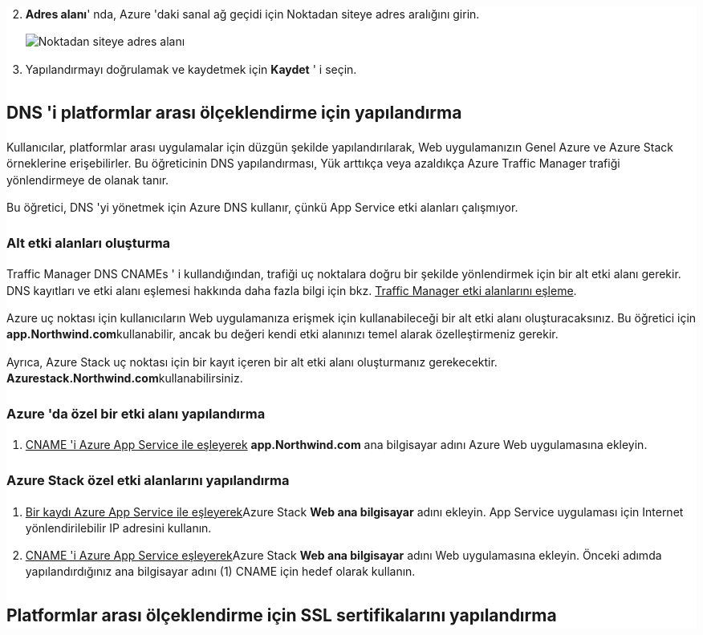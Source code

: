 2. **Adres alanı**' nda, Azure 'daki sanal ağ geçidi için Noktadan siteye adres aralığını girin.

    ![Noktadan siteye adres alanı](media/azure-stack-solution-hybrid-cloud/image15.png)

3. Yapılandırmayı doğrulamak ve kaydetmek için **Kaydet** ' i seçin.

## <a name="configure-dns-for-cross-cloud-scaling"></a>DNS 'i platformlar arası ölçeklendirme için yapılandırma

Kullanıcılar, platformlar arası uygulamalar için düzgün şekilde yapılandırılarak, Web uygulamanızın Genel Azure ve Azure Stack örneklerine erişebilirler. Bu öğreticinin DNS yapılandırması, Yük arttıkça veya azaldıkça Azure Traffic Manager trafiği yönlendirmeye de olanak tanır.

Bu öğretici, DNS 'yi yönetmek için Azure DNS kullanır, çünkü App Service etki alanları çalışmıyor.

### <a name="create-subdomains"></a>Alt etki alanları oluşturma

Traffic Manager DNS CNAMEs ' i kullandığından, trafiği uç noktalara doğru bir şekilde yönlendirmek için bir alt etki alanı gerekir. DNS kayıtları ve etki alanı eşlemesi hakkında daha fazla bilgi için bkz. [Traffic Manager etki alanlarını eşleme](https://docs.microsoft.com/azure/app-service/web-sites-traffic-manager-custom-domain-name).

Azure uç noktası için kullanıcıların Web uygulamanıza erişmek için kullanabileceği bir alt etki alanı oluşturacaksınız. Bu öğretici için **app.Northwind.com**kullanabilir, ancak bu değeri kendi etki alanınızı temel alarak özelleştirmeniz gerekir.

Ayrıca, Azure Stack uç noktası için bir kayıt içeren bir alt etki alanı oluşturmanız gerekecektir. **Azurestack.Northwind.com**kullanabilirsiniz.

### <a name="configure-a-custom-domain-in-azure"></a>Azure 'da özel bir etki alanı yapılandırma

1. [CNAME 'i Azure App Service ile eşleyerek](https://docs.microsoft.com/Azure/app-service/app-service-web-tutorial-custom-domain#map-a-cname-record) **app.Northwind.com** ana bilgisayar adını Azure Web uygulamasına ekleyin.

### <a name="configure-custom-domains-in-azure-stack"></a>Azure Stack özel etki alanlarını yapılandırma

1. [Bir kaydı Azure App Service ile eşleyerek](https://docs.microsoft.com/Azure/app-service/app-service-web-tutorial-custom-domain#map-an-a-record)Azure Stack **Web ana bilgisayar** adını ekleyin. App Service uygulaması için Internet yönlendirilebilir IP adresini kullanın.

2. [CNAME 'i Azure App Service eşleyerek](https://docs.microsoft.com/Azure/app-service/app-service-web-tutorial-custom-domain#map-a-cname-record)Azure Stack **Web ana bilgisayar** adını Web uygulamasına ekleyin. Önceki adımda yapılandırdığınız ana bilgisayar adını (1) CNAME için hedef olarak kullanın.

## <a name="configure-ssl-certificates-for-cross-cloud-scaling"></a>Platformlar arası ölçeklendirme için SSL sertifikalarını yapılandırma
